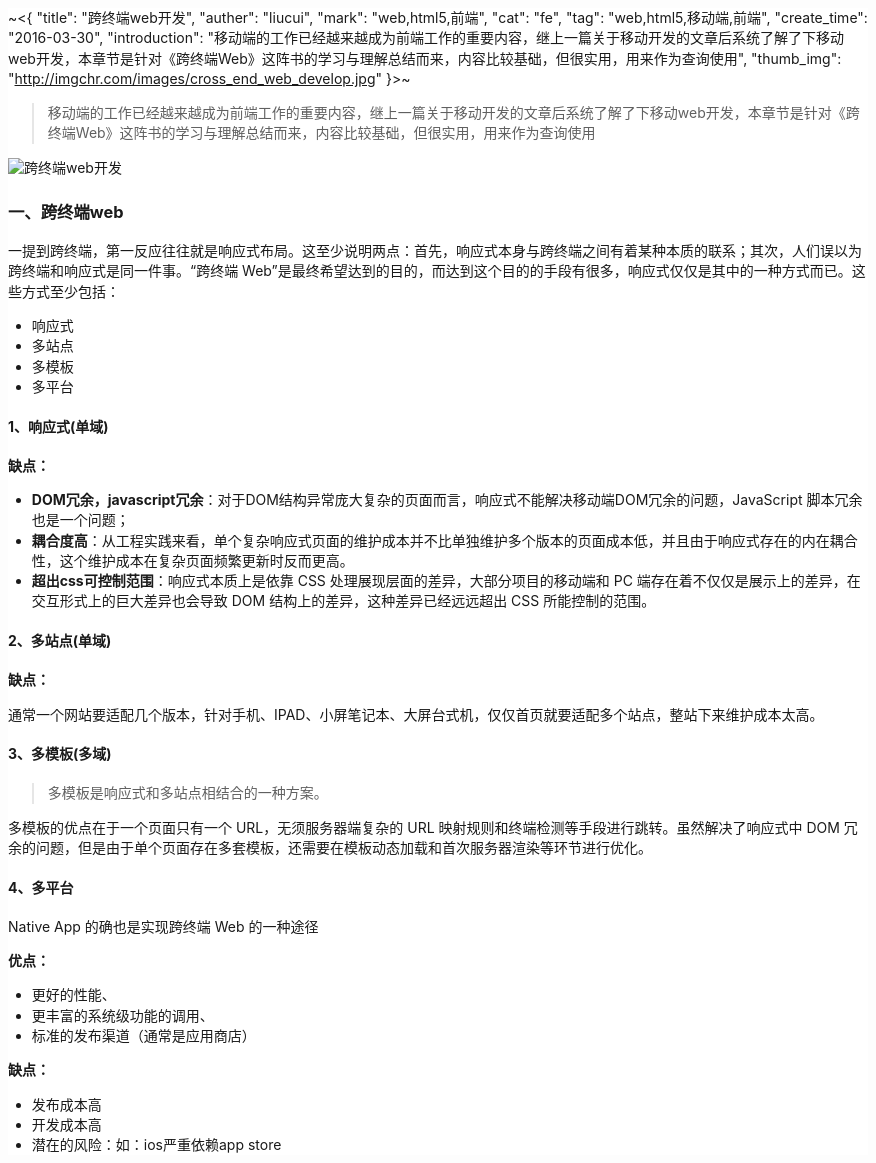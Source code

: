 ~<{
    "title": "跨终端web开发",
    "auther": "liucui",
    "mark": "web,html5,前端",
    "cat": "fe",
    "tag": "web,html5,移动端,前端",
    "create_time": "2016-03-30",
    "introduction": "移动端的工作已经越来越成为前端工作的重要内容，继上一篇关于移动开发的文章后系统了解了下移动web开发，本章节是针对《跨终端Web》这阵书的学习与理解总结而来，内容比较基础，但很实用，用来作为查询使用",
    "thumb_img": "http://imgchr.com/images/cross_end_web_develop.jpg"
}>~

> 移动端的工作已经越来越成为前端工作的重要内容，继上一篇关于移动开发的文章后系统了解了下移动web开发，本章节是针对《跨终端Web》这阵书的学习与理解总结而来，内容比较基础，但很实用，用来作为查询使用

![跨终端web开发](http://imgchr.com/images/cross_end_web_develop.jpg)

### 一、跨终端web
一提到跨终端，第一反应往往就是响应式布局。这至少说明两点：首先，响应式本身与跨终端之间有着某种本质的联系；其次，人们误以为跨终端和响应式是同一件事。“跨终端 Web”是最终希望达到的目的，而达到这个目的的手段有很多，响应式仅仅是其中的一种方式而已。这些方式至少包括：
- 响应式
- 多站点
- 多模板
- 多平台

#### 1、响应式(单域)
**缺点：**

- **DOM冗余，javascript冗余**：对于DOM结构异常庞大复杂的页面而言，响应式不能解决移动端DOM冗余的问题，JavaScript 脚本冗余也是一个问题；
- **耦合度高**：从工程实践来看，单个复杂响应式页面的维护成本并不比单独维护多个版本的页面成本低，并且由于响应式存在的内在耦合性，这个维护成本在复杂页面频繁更新时反而更高。
- **超出css可控制范围**：响应式本质上是依靠 CSS 处理展现层面的差异，大部分项目的移动端和 PC 端存在着不仅仅是展示上的差异，在交互形式上的巨大差异也会导致 DOM 结构上的差异，这种差异已经远远超出 CSS 所能控制的范围。

#### 2、多站点(单域)
**缺点：**

通常一个网站要适配几个版本，针对手机、IPAD、小屏笔记本、大屏台式机，仅仅首页就要适配多个站点，整站下来维护成本太高。

#### 3、多模板(多域)
> 多模板是响应式和多站点相结合的一种方案。

多模板的优点在于一个页面只有一个 URL，无须服务器端复杂的 URL 映射规则和终端检测等手段进行跳转。虽然解决了响应式中 DOM 冗余的问题，但是由于单个页面存在多套模板，还需要在模板动态加载和首次服务器渲染等环节进行优化。

#### 4、多平台
Native App 的确也是实现跨终端 Web 的一种途径

**优点：**
- 更好的性能、
- 更丰富的系统级功能的调用、
- 标准的发布渠道（通常是应用商店）

**缺点：**
- 发布成本高
- 开发成本高
- 潜在的风险：如：ios严重依赖app store
